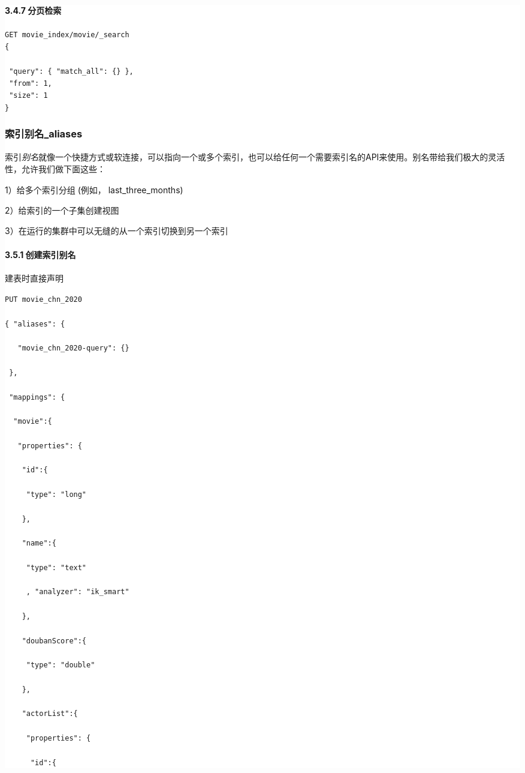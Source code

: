 #### 3.4.7 分页检索

```
GET movie_index/movie/_search
{

 "query": { "match_all": {} },
 "from": 1,
 "size": 1
}
```

### 索引别名_aliases

索引*别名*就像一个快捷方式或软连接，可以指向一个或多个索引，也可以给任何一个需要索引名的API来使用。别名带给我们极大的灵活性，允许我们做下面这些：

1）给多个索引分组 (例如， last_three_months)

2）给索引的一个子集创建视图

3）在运行的集群中可以无缝的从一个索引切换到另一个索引

#### 3.5.1 创建索引别名

建表时直接声明

```
PUT movie_chn_2020

{ "aliases": {

   "movie_chn_2020-query": {}

 }, 

 "mappings": {

  "movie":{

   "properties": {

​    "id":{

​     "type": "long"

​    },

​    "name":{

​     "type": "text"

​     , "analyzer": "ik_smart"

​    },

​    "doubanScore":{

​     "type": "double"

​    },

​    "actorList":{

​     "properties": {

​      "id":{

```